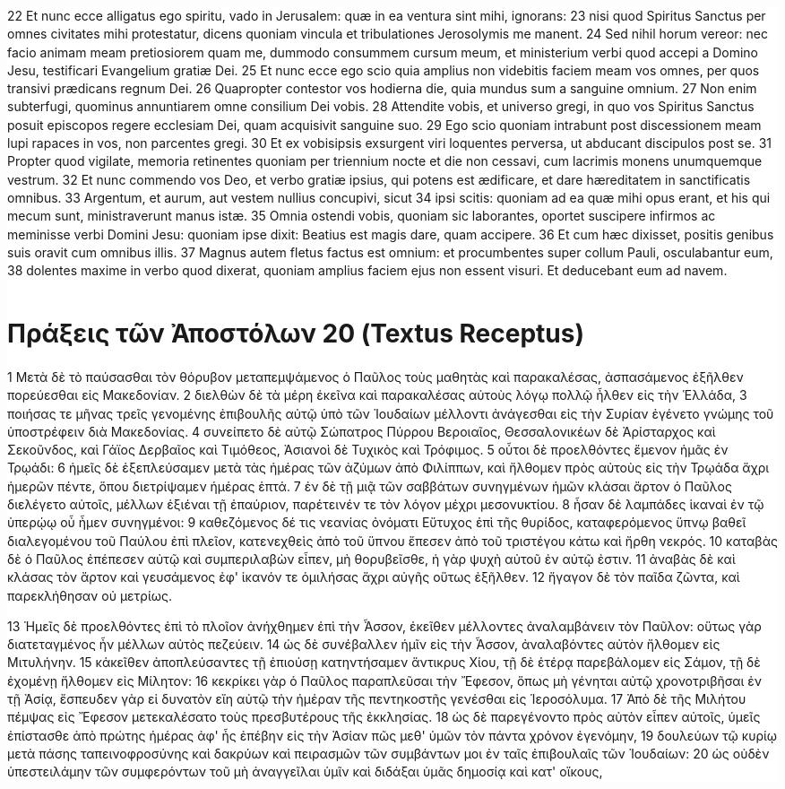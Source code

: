 22 Et nunc ecce alligatus ego spiritu, vado in Jerusalem: quæ in ea ventura sint mihi, ignorans:
23 nisi quod Spiritus Sanctus per omnes civitates mihi protestatur, dicens quoniam vincula et tribulationes Jerosolymis me manent.
24 Sed nihil horum vereor: nec facio animam meam pretiosiorem quam me, dummodo consummem cursum meum, et ministerium verbi quod accepi a Domino Jesu, testificari Evangelium gratiæ Dei.
25 Et nunc ecce ego scio quia amplius non videbitis faciem meam vos omnes, per quos transivi prædicans regnum Dei.
26 Quapropter contestor vos hodierna die, quia mundus sum a sanguine omnium.
27 Non enim subterfugi, quominus annuntiarem omne consilium Dei vobis.
28 Attendite vobis, et universo gregi, in quo vos Spiritus Sanctus posuit episcopos regere ecclesiam Dei, quam acquisivit sanguine suo.
29 Ego scio quoniam intrabunt post discessionem meam lupi rapaces in vos, non parcentes gregi.
30 Et ex vobisipsis exsurgent viri loquentes perversa, ut abducant discipulos post se.
31 Propter quod vigilate, memoria retinentes quoniam per triennium nocte et die non cessavi, cum lacrimis monens unumquemque vestrum.
32 Et nunc commendo vos Deo, et verbo gratiæ ipsius, qui potens est ædificare, et dare hæreditatem in sanctificatis omnibus.
33 Argentum, et aurum, aut vestem nullius concupivi, sicut
34 ipsi scitis: quoniam ad ea quæ mihi opus erant, et his qui mecum sunt, ministraverunt manus istæ.
35 Omnia ostendi vobis, quoniam sic laborantes, oportet suscipere infirmos ac meminisse verbi Domini Jesu: quoniam ipse dixit: Beatius est magis dare, quam accipere.
36 Et cum hæc dixisset, positis genibus suis oravit cum omnibus illis.
37 Magnus autem fletus factus est omnium: et procumbentes super collum Pauli, osculabantur eum,
38 dolentes maxime in verbo quod dixerat, quoniam amplius faciem ejus non essent visuri. Et deducebant eum ad navem.


# Πράξεις τῶν Ἀποστόλων 20 (Textus Receptus)

1 Μετὰ δὲ τὸ παύσασθαι τὸν θόρυβον μεταπεμψάμενος ὁ Παῦλος τοὺς μαθητὰς καὶ παρακαλέσας, ἀσπασάμενος ἐξῆλθεν πορεύεσθαι εἰς Μακεδονίαν.
2 διελθὼν δὲ τὰ μέρη ἐκεῖνα καὶ παρακαλέσας αὐτοὺς λόγῳ πολλῷ ἦλθεν εἰς τὴν Ἑλλάδα,
3 ποιήσας τε μῆνας τρεῖς γενομένης ἐπιβουλῆς αὐτῷ ὑπὸ τῶν Ἰουδαίων μέλλοντι ἀνάγεσθαι εἰς τὴν Συρίαν ἐγένετο γνώμης τοῦ ὑποστρέφειν διὰ Μακεδονίας.
4 συνείπετο δὲ αὐτῷ Σώπατρος Πύρρου Βεροιαῖος, Θεσσαλονικέων δὲ Ἀρίσταρχος καὶ Σεκοῦνδος, καὶ Γάϊος Δερβαῖος καὶ Τιμόθεος, Ἀσιανοὶ δὲ Τυχικὸς καὶ Τρόφιμος.
5 οὗτοι δὲ προελθόντες ἔμενον ἡμᾶς ἐν Τρῳάδι:
6 ἡμεῖς δὲ ἐξεπλεύσαμεν μετὰ τὰς ἡμέρας τῶν ἀζύμων ἀπὸ Φιλίππων, καὶ ἤλθομεν πρὸς αὐτοὺς εἰς τὴν Τρῳάδα ἄχρι ἡμερῶν πέντε, ὅπου διετρίψαμεν ἡμέρας ἑπτά.
7 ἐν δὲ τῇ μιᾷ τῶν σαββάτων συνηγμένων ἡμῶν κλάσαι ἄρτον ὁ Παῦλος διελέγετο αὐτοῖς, μέλλων ἐξιέναι τῇ ἐπαύριον, παρέτεινέν τε τὸν λόγον μέχρι μεσονυκτίου.
8 ἦσαν δὲ λαμπάδες ἱκαναὶ ἐν τῷ ὑπερῴῳ οὗ ἦμεν συνηγμένοι:
9 καθεζόμενος δέ τις νεανίας ὀνόματι Εὔτυχος ἐπὶ τῆς θυρίδος, καταφερόμενος ὕπνῳ βαθεῖ διαλεγομένου τοῦ Παύλου ἐπὶ πλεῖον, κατενεχθεὶς ἀπὸ τοῦ ὕπνου ἔπεσεν ἀπὸ τοῦ τριστέγου κάτω καὶ ἤρθη νεκρός.
10 καταβὰς δὲ ὁ Παῦλος ἐπέπεσεν αὐτῷ καὶ συμπεριλαβὼν εἶπεν, μὴ θορυβεῖσθε, ἡ γὰρ ψυχὴ αὐτοῦ ἐν αὐτῷ ἐστιν.
11 ἀναβὰς δὲ καὶ κλάσας τὸν ἄρτον καὶ γευσάμενος ἐφ' ἱκανόν τε ὁμιλήσας ἄχρι αὐγῆς οὕτως ἐξῆλθεν.
12 ἤγαγον δὲ τὸν παῖδα ζῶντα, καὶ παρεκλήθησαν οὐ μετρίως.

13 Ἡμεῖς δὲ προελθόντες ἐπὶ τὸ πλοῖον ἀνήχθημεν ἐπὶ τὴν Ἆσσον, ἐκεῖθεν μέλλοντες ἀναλαμβάνειν τὸν Παῦλον: οὕτως γὰρ διατεταγμένος ἦν μέλλων αὐτὸς πεζεύειν.
14 ὡς δὲ συνέβαλλεν ἡμῖν εἰς τὴν Ἆσσον, ἀναλαβόντες αὐτὸν ἤλθομεν εἰς Μιτυλήνην.
15 κἀκεῖθεν ἀποπλεύσαντες τῇ ἐπιούσῃ κατηντήσαμεν ἄντικρυς Χίου, τῇ δὲ ἑτέρᾳ παρεβάλομεν εἰς Σάμον, τῇ δὲ ἐχομένῃ ἤλθομεν εἰς Μίλητον:
16 κεκρίκει γὰρ ὁ Παῦλος παραπλεῦσαι τὴν Ἔφεσον, ὅπως μὴ γένηται αὐτῷ χρονοτριβῆσαι ἐν τῇ Ἀσίᾳ, ἔσπευδεν γὰρ εἰ δυνατὸν εἴη αὐτῷ τὴν ἡμέραν τῆς πεντηκοστῆς γενέσθαι εἰς Ἱεροσόλυμα.
17 Ἀπὸ δὲ τῆς Μιλήτου πέμψας εἰς Ἔφεσον μετεκαλέσατο τοὺς πρεσβυτέρους τῆς ἐκκλησίας.
18 ὡς δὲ παρεγένοντο πρὸς αὐτὸν εἶπεν αὐτοῖς, ὑμεῖς ἐπίστασθε ἀπὸ πρώτης ἡμέρας ἀφ' ἧς ἐπέβην εἰς τὴν Ἀσίαν πῶς μεθ' ὑμῶν τὸν πάντα χρόνον ἐγενόμην,
19 δουλεύων τῷ κυρίῳ μετὰ πάσης ταπεινοφροσύνης καὶ δακρύων καὶ πειρασμῶν τῶν συμβάντων μοι ἐν ταῖς ἐπιβουλαῖς τῶν Ἰουδαίων:
20 ὡς οὐδὲν ὑπεστειλάμην τῶν συμφερόντων τοῦ μὴ ἀναγγεῖλαι ὑμῖν καὶ διδάξαι ὑμᾶς δημοσίᾳ καὶ κατ' οἴκους,